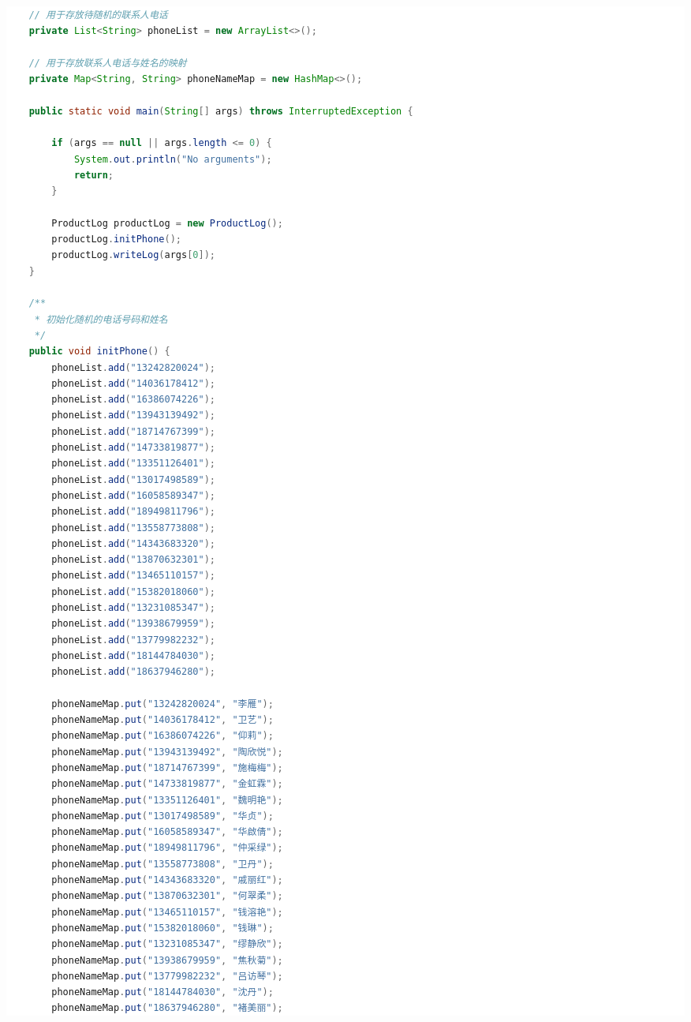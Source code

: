 ```java
    // 用于存放待随机的联系人电话
    private List<String> phoneList = new ArrayList<>();

    // 用于存放联系人电话与姓名的映射
    private Map<String, String> phoneNameMap = new HashMap<>();

    public static void main(String[] args) throws InterruptedException {

        if (args == null || args.length <= 0) {
            System.out.println("No arguments");
            return;
        }

        ProductLog productLog = new ProductLog();
        productLog.initPhone();
        productLog.writeLog(args[0]);
    }

    /**
     * 初始化随机的电话号码和姓名
     */
    public void initPhone() {
        phoneList.add("13242820024");
        phoneList.add("14036178412");
        phoneList.add("16386074226");
        phoneList.add("13943139492");
        phoneList.add("18714767399");
        phoneList.add("14733819877");
        phoneList.add("13351126401");
        phoneList.add("13017498589");
        phoneList.add("16058589347");
        phoneList.add("18949811796");
        phoneList.add("13558773808");
        phoneList.add("14343683320");
        phoneList.add("13870632301");
        phoneList.add("13465110157");
        phoneList.add("15382018060");
        phoneList.add("13231085347");
        phoneList.add("13938679959");
        phoneList.add("13779982232");
        phoneList.add("18144784030");
        phoneList.add("18637946280");

        phoneNameMap.put("13242820024", "李雁");
        phoneNameMap.put("14036178412", "卫艺");
        phoneNameMap.put("16386074226", "仰莉");
        phoneNameMap.put("13943139492", "陶欣悦");
        phoneNameMap.put("18714767399", "施梅梅");
        phoneNameMap.put("14733819877", "金虹霖");
        phoneNameMap.put("13351126401", "魏明艳");
        phoneNameMap.put("13017498589", "华贞");
        phoneNameMap.put("16058589347", "华啟倩");
        phoneNameMap.put("18949811796", "仲采绿");
        phoneNameMap.put("13558773808", "卫丹");
        phoneNameMap.put("14343683320", "戚丽红");
        phoneNameMap.put("13870632301", "何翠柔");
        phoneNameMap.put("13465110157", "钱溶艳");
        phoneNameMap.put("15382018060", "钱琳");
        phoneNameMap.put("13231085347", "缪静欣");
        phoneNameMap.put("13938679959", "焦秋菊");
        phoneNameMap.put("13779982232", "吕访琴");
        phoneNameMap.put("18144784030", "沈丹");
        phoneNameMap.put("18637946280", "褚美丽");
```